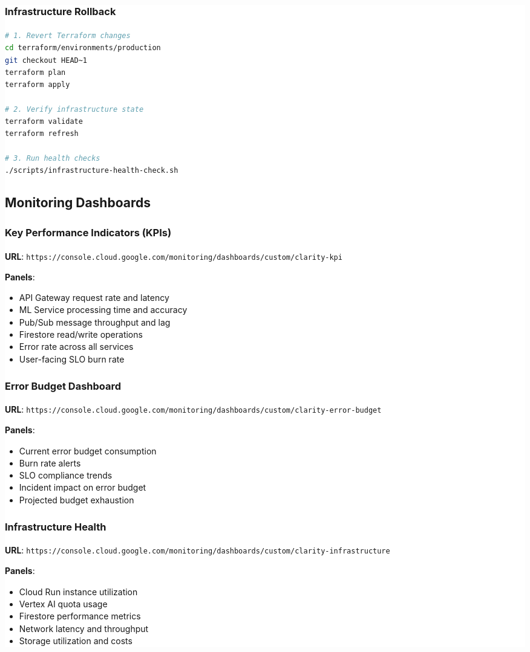 ### Infrastructure Rollback

```bash
# 1. Revert Terraform changes
cd terraform/environments/production
git checkout HEAD~1
terraform plan
terraform apply

# 2. Verify infrastructure state
terraform validate
terraform refresh

# 3. Run health checks
./scripts/infrastructure-health-check.sh
```

## Monitoring Dashboards

### Key Performance Indicators (KPIs)

**URL**: `https://console.cloud.google.com/monitoring/dashboards/custom/clarity-kpi`

**Panels**:

- API Gateway request rate and latency
- ML Service processing time and accuracy
- Pub/Sub message throughput and lag
- Firestore read/write operations
- Error rate across all services
- User-facing SLO burn rate

### Error Budget Dashboard

**URL**: `https://console.cloud.google.com/monitoring/dashboards/custom/clarity-error-budget`

**Panels**:

- Current error budget consumption
- Burn rate alerts
- SLO compliance trends
- Incident impact on error budget
- Projected budget exhaustion

### Infrastructure Health

**URL**: `https://console.cloud.google.com/monitoring/dashboards/custom/clarity-infrastructure`

**Panels**:

- Cloud Run instance utilization
- Vertex AI quota usage
- Firestore performance metrics
- Network latency and throughput
- Storage utilization and costs
